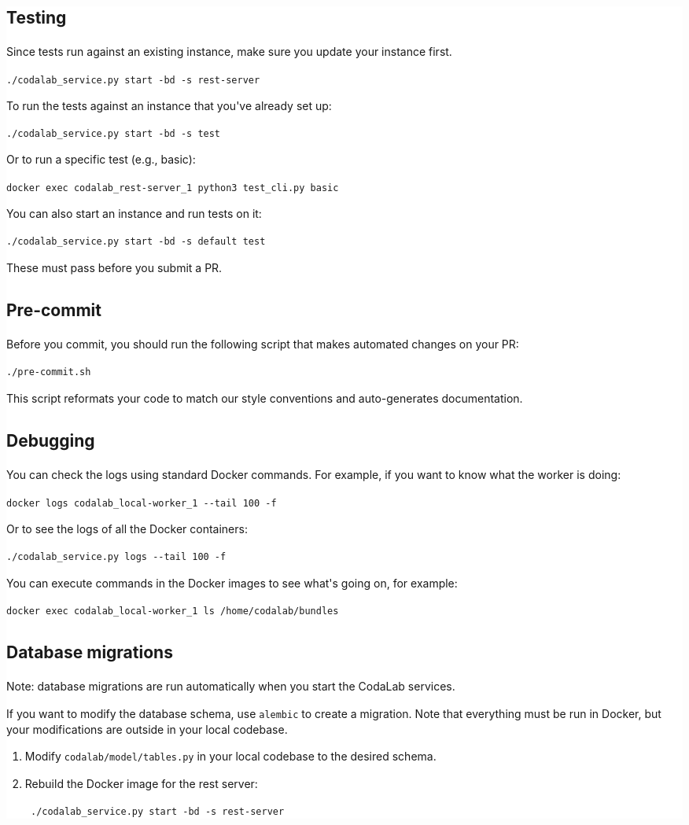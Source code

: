 ## Testing

Since tests run against an existing instance, make sure you update your instance first.

    ./codalab_service.py start -bd -s rest-server

To run the tests against an instance that you've already set up:

    ./codalab_service.py start -bd -s test

Or to run a specific test (e.g., basic):

    docker exec codalab_rest-server_1 python3 test_cli.py basic

You can also start an instance and run tests on it:

    ./codalab_service.py start -bd -s default test

These must pass before you submit a PR.

## Pre-commit

Before you commit, you should run the following script that makes automated
changes on your PR:

    ./pre-commit.sh

This script reformats your code to match our style conventions and
auto-generates documentation.

## Debugging

You can check the logs using standard Docker commands.  For example, if you want to know what the worker is doing:

    docker logs codalab_local-worker_1 --tail 100 -f

Or to see the logs of all the Docker containers:

    ./codalab_service.py logs --tail 100 -f

You can execute commands in the Docker images to see what's going on, for example:

    docker exec codalab_local-worker_1 ls /home/codalab/bundles

## Database migrations

Note: database migrations are run automatically when you start the CodaLab
services.

If you want to modify the database schema, use `alembic` to create a migration.  Note that everything must be run in Docker, but your modifications are outside in your local codebase.

1. Modify `codalab/model/tables.py` in your local codebase to the desired schema.

1. Rebuild the Docker image for the rest server:

        ./codalab_service.py start -bd -s rest-server
